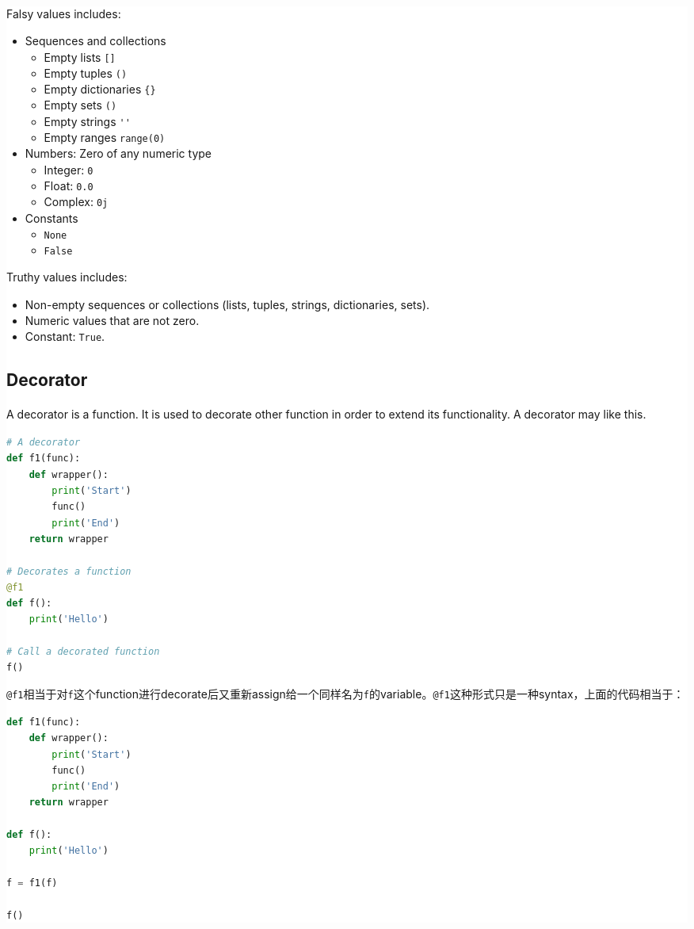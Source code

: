 Falsy values includes:

- Sequences and collections
  - Empty lists `[]`
  - Empty tuples `()`
  - Empty dictionaries `{}`
  - Empty sets `()`
  - Empty strings `''`
  - Empty ranges `range(0)`
- Numbers: Zero of any numeric type
  - Integer: `0`
  - Float: `0.0`
  - Complex: `0j`
- Constants
  - `None`
  - `False`

Truthy values includes:

- Non-empty sequences or collections (lists, tuples, strings, dictionaries, sets).
- Numeric values that are not zero.
- Constant: `True`.

## Decorator

A decorator is a function. It is used to decorate other function in order to extend its functionality. A decorator may like this.

```py
# A decorator
def f1(func):
    def wrapper():
        print('Start')
        func()
        print('End')
    return wrapper

# Decorates a function
@f1
def f():
    print('Hello')

# Call a decorated function
f()
```

`@f1`相当于对`f`这个function进行decorate后又重新assign给一个同样名为`f`的variable。`@f1`这种形式只是一种syntax，上面的代码相当于：

```py
def f1(func):
    def wrapper():
        print('Start')
        func()
        print('End')
    return wrapper

def f():
    print('Hello')

f = f1(f)

f()
```
